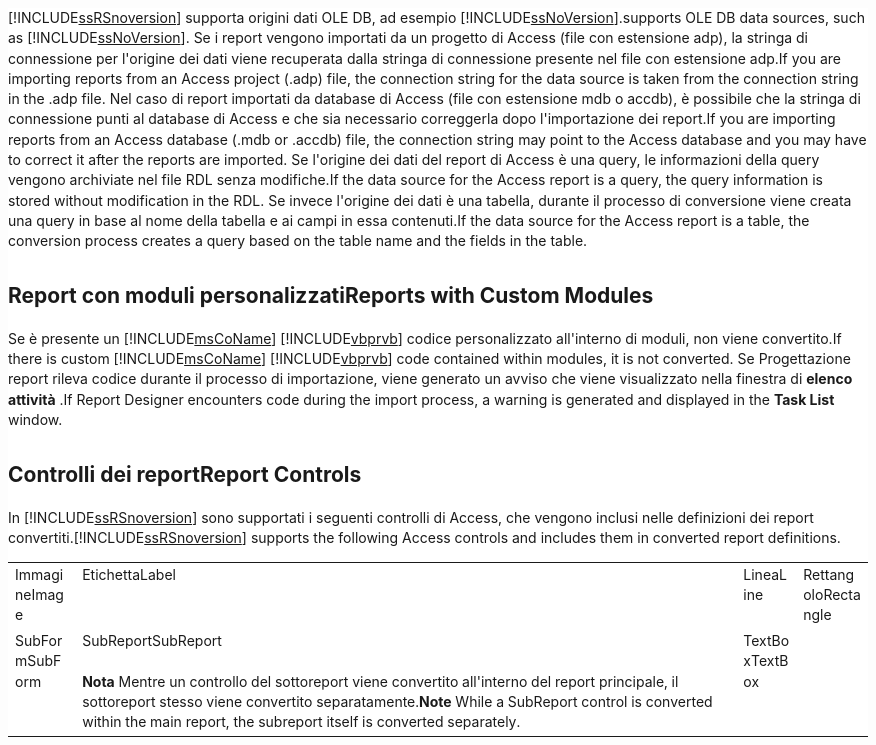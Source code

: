  [!INCLUDE[ssRSnoversion](../includes/ssrsnoversion-md.md)] <span data-ttu-id="3b300-132">supporta origini dati OLE DB, ad esempio [!INCLUDE[ssNoVersion](../includes/ssnoversion-md.md)].</span><span class="sxs-lookup"><span data-stu-id="3b300-132">supports OLE DB data sources, such as [!INCLUDE[ssNoVersion](../includes/ssnoversion-md.md)].</span></span> <span data-ttu-id="3b300-133">Se i report vengono importati da un progetto di Access (file con estensione adp), la stringa di connessione per l'origine dei dati viene recuperata dalla stringa di connessione presente nel file con estensione adp.</span><span class="sxs-lookup"><span data-stu-id="3b300-133">If you are importing reports from an Access project (.adp) file, the connection string for the data source is taken from the connection string in the .adp file.</span></span> <span data-ttu-id="3b300-134">Nel caso di report importati da database di Access (file con estensione mdb o accdb), è possibile che la stringa di connessione punti al database di Access e che sia necessario correggerla dopo l'importazione dei report.</span><span class="sxs-lookup"><span data-stu-id="3b300-134">If you are importing reports from an Access database (.mdb or .accdb) file, the connection string may point to the Access database and you may have to correct it after the reports are imported.</span></span> <span data-ttu-id="3b300-135">Se l'origine dei dati del report di Access è una query, le informazioni della query vengono archiviate nel file RDL senza modifiche.</span><span class="sxs-lookup"><span data-stu-id="3b300-135">If the data source for the Access report is a query, the query information is stored without modification in the RDL.</span></span> <span data-ttu-id="3b300-136">Se invece l'origine dei dati è una tabella, durante il processo di conversione viene creata una query in base al nome della tabella e ai campi in essa contenuti.</span><span class="sxs-lookup"><span data-stu-id="3b300-136">If the data source for the Access report is a table, the conversion process creates a query based on the table name and the fields in the table.</span></span>  
  
## <a name="reports-with-custom-modules"></a><span data-ttu-id="3b300-137">Report con moduli personalizzati</span><span class="sxs-lookup"><span data-stu-id="3b300-137">Reports with Custom Modules</span></span>  
 <span data-ttu-id="3b300-138">Se è presente un [!INCLUDE[msCoName](../includes/msconame-md.md)] [!INCLUDE[vbprvb](../includes/vbprvb-md.md)] codice personalizzato all'interno di moduli, non viene convertito.</span><span class="sxs-lookup"><span data-stu-id="3b300-138">If there is custom [!INCLUDE[msCoName](../includes/msconame-md.md)] [!INCLUDE[vbprvb](../includes/vbprvb-md.md)] code contained within modules, it is not converted.</span></span> <span data-ttu-id="3b300-139">Se Progettazione report rileva codice durante il processo di importazione, viene generato un avviso che viene visualizzato nella finestra di **elenco attività** .</span><span class="sxs-lookup"><span data-stu-id="3b300-139">If Report Designer encounters code during the import process, a warning is generated and displayed in the **Task List** window.</span></span>  
  
## <a name="report-controls"></a><span data-ttu-id="3b300-140">Controlli dei report</span><span class="sxs-lookup"><span data-stu-id="3b300-140">Report Controls</span></span>  
 <span data-ttu-id="3b300-141">In [!INCLUDE[ssRSnoversion](../includes/ssrsnoversion-md.md)] sono supportati i seguenti controlli di Access, che vengono inclusi nelle definizioni dei report convertiti.</span><span class="sxs-lookup"><span data-stu-id="3b300-141">[!INCLUDE[ssRSnoversion](../includes/ssrsnoversion-md.md)] supports the following Access controls and includes them in converted report definitions.</span></span>  
  
|||||  
|-|-|-|-|  
|<span data-ttu-id="3b300-142">Immagine</span><span class="sxs-lookup"><span data-stu-id="3b300-142">Image</span></span>|<span data-ttu-id="3b300-143">Etichetta</span><span class="sxs-lookup"><span data-stu-id="3b300-143">Label</span></span>|<span data-ttu-id="3b300-144">Linea</span><span class="sxs-lookup"><span data-stu-id="3b300-144">Line</span></span>|<span data-ttu-id="3b300-145">Rettangolo</span><span class="sxs-lookup"><span data-stu-id="3b300-145">Rectangle</span></span>|  
|<span data-ttu-id="3b300-146">SubForm</span><span class="sxs-lookup"><span data-stu-id="3b300-146">SubForm</span></span>|<span data-ttu-id="3b300-147">SubReport</span><span class="sxs-lookup"><span data-stu-id="3b300-147">SubReport</span></span><br /><br /> <span data-ttu-id="3b300-148">**Nota** Mentre un controllo del sottoreport viene convertito all'interno del report principale, il sottoreport stesso viene convertito separatamente.</span><span class="sxs-lookup"><span data-stu-id="3b300-148">**Note** While a SubReport control is converted within the main report, the subreport itself is converted separately.</span></span>|<span data-ttu-id="3b300-149">TextBox</span><span class="sxs-lookup"><span data-stu-id="3b300-149">TextBox</span></span>||  
  
